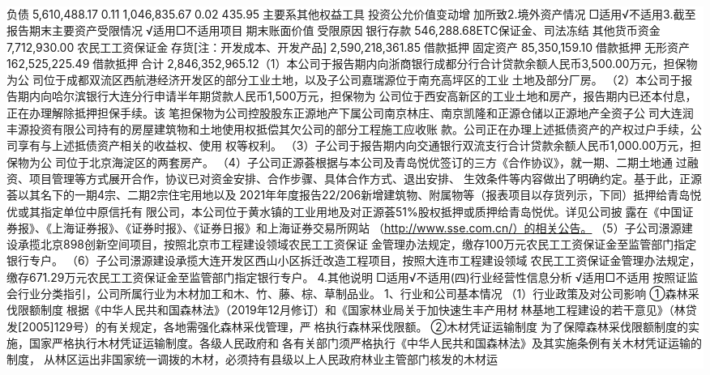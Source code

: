 负债
5,610,488.17
0.11
1,046,835.67
0.02
435.95
主要系其他权益工具
投资公允价值变动增
加所致2.境外资产情况
□适用√不适用3.截至报告期末主要资产受限情况
√适用□不适用项目
期末账面价值
受限原因
银行存款
546,288.68ETC保证金、司法冻结
其他货币资金
7,712,930.00
农民工工资保证金
存货[注：开发成本、开发产品]
2,590,218,361.85
借款抵押
固定资产
85,350,159.10
借款抵押
无形资产
162,525,225.49
借款抵押
合计
2,846,352,965.12（1）本公司于报告期内向浙商银行成都分行合计贷款余额人民币3,500.00万元，担保物为公
司位于成都双流区西航港经济开发区的部分工业土地，以及子公司嘉瑞源位于南充高坪区的工业
土地及部分厂房。
（2）本公司于报告期内向哈尔滨银行大连分行申请半年期贷款人民币1,500万元，担保物为
公司位于西安高新区的工业土地和房产，报告期内已还本付息，正在办理解除抵押担保手续。该
笔担保物为公司控股股东正源地产下属公司南京林庄、南京凯隆和正源仓储以正源地产全资子公
司大连润丰源投资有限公司持有的房屋建筑物和土地使用权抵偿其欠公司的部分工程施工应收账
款。公司正在办理上述抵债资产的产权过户手续，公司享有与上述抵债资产相关的收益权、使用
权等权利。
（3）子公司于报告期内向交通银行双流支行合计贷款余额人民币1,000.00万元，担保物为公
司位于北京海淀区的两套房产。
（4）子公司正源荟根据与本公司及青岛悦优签订的三方《合作协议》，就一期、二期土地通
过融资、项目管理等方式展开合作，协议已对资金安排、合作步骤、具体合作方式、退出安排、
生效条件等内容做出了明确约定。基于此，正源荟以其名下的一期4宗、二期2宗住宅用地以及
2021年年度报告22/206新增建筑物、附属物等（报表项目以存货列示，下同）抵押给青岛悦优或其指定单位中原信托有
限公司，本公司位于黄水镇的工业用地及对正源荟51%股权抵押或质押给青岛悦优。详见公司披
露在《中国证券报》、《上海证券报》、《证券时报》、《证券日报》和上海证券交易所网站
（http://www.sse.com.cn/）的相关公告。
（5）子公司澋源建设承揽北京898创新空间项目，按照北京市工程建设领域农民工工资保证
金管理办法规定，缴存100万元农民工工资保证金至监管部门指定银行专户。
（6）子公司澋源建设承揽大连开发区西山小区拆迁改造工程项目，按照大连市工程建设领域
农民工工资保证金管理办法规定，缴存671.29万元农民工工资保证金至监管部门指定银行专户。
4.其他说明
□适用√不适用(四)行业经营性信息分析
√适用□不适用
按照证监会行业分类指引，公司所属行业为木材加工和木、竹、藤、棕、草制品业。
1、行业和公司基本情况
（1）行业政策及对公司影响
①森林采伐限额制度
根据《中华人民共和国森林法》（2019年12月修订）和《国家林业局关于加快速生丰产用材
林基地工程建设的若干意见》（林贷发[2005]129号）的有关规定，各地需强化森林采伐管理，严
格执行森林采伐限额。
②木材凭证运输制度
为了保障森林采伐限额制度的实施，国家严格执行木材凭证运输制度。各级人民政府和
各有关部门须严格执行《中华人民共和国森林法》及其实施条例有关木材凭证运输的制度，
从林区运出非国家统一调拨的木材，必须持有县级以上人民政府林业主管部门核发的木材运